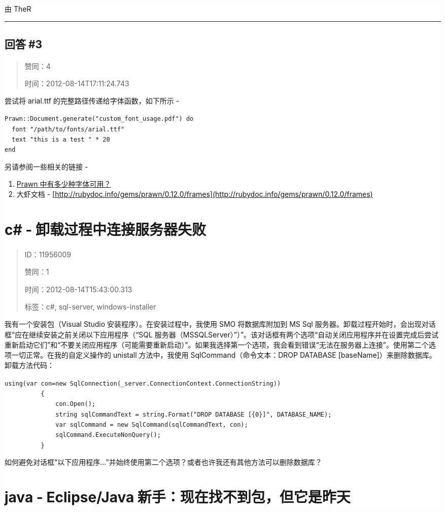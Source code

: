 由 TheR

* * *

## 回答 #3

> 赞同：4
> 
> 时间：2012-08-14T17:11:24.743

尝试将 arial.ttf 的完整路径传递给字体函数，如下所示 -

```
Prawn::Document.generate("custom_font_usage.pdf") do
  font "/path/to/fonts/arial.ttf"
  text "this is a test " * 20 
end 
```

另请参阅一些相关的链接 -

1.  [Prawn 中有多少种字体可用？](https://stackoverflow.com/questions/5599904/how-many-fonts-are-available-in-prawn)
2.  大虾文档 - [http://rubydoc.info/gems/prawn/0.12.0/frames](http://rubydoc.info/gems/prawn/0.12.0/frames)

# c# - 卸载过程中连接服务器失败

> ID：11956009
> 
> 赞同：1
> 
> 时间：2012-08-14T15:43:00.313
> 
> 标签：c#, sql-server, windows-installer

我有一个安装包（Visual Studio 安装程序）。在安装过程中，我使用 SMO 将数据库附加到 MS Sql 服务器。卸载过程开始时，会出现对话框“应在继续安装之前关闭以下应用程序（“SQL 服务器（MSSQLServer）”）”。该对话框有两个选项“自动关闭应用程序并在设置完成后尝试重新启动它们”和“不要关闭应用程序（可能需要重新启动）”。如果我选择第一个选项，我会看到错误“无法在服务器上连接”。使用第二个选项一切正常。在我的自定义操作的 unistall 方法中，我使用 SqlCommand（命令文本：DROP DATABASE [baseName]）来删除数据库。卸载方法代码：

```
using(var con=new SqlConnection(_server.ConnectionContext.ConnectionString))
          {
              con.Open();
              string sqlCommandText = string.Format("DROP DATABASE [{0}]", DATABASE_NAME);
              var sqlCommand = new SqlCommand(sqlCommandText, con);
              sqlCommand.ExecuteNonQuery();
          } 
```

如何避免对话框“以下应用程序...”并始终使用第二个选项？或者也许我还有其他方法可以删除数据库？

# java - Eclipse/Java 新手：现在找不到包，但它是昨天
